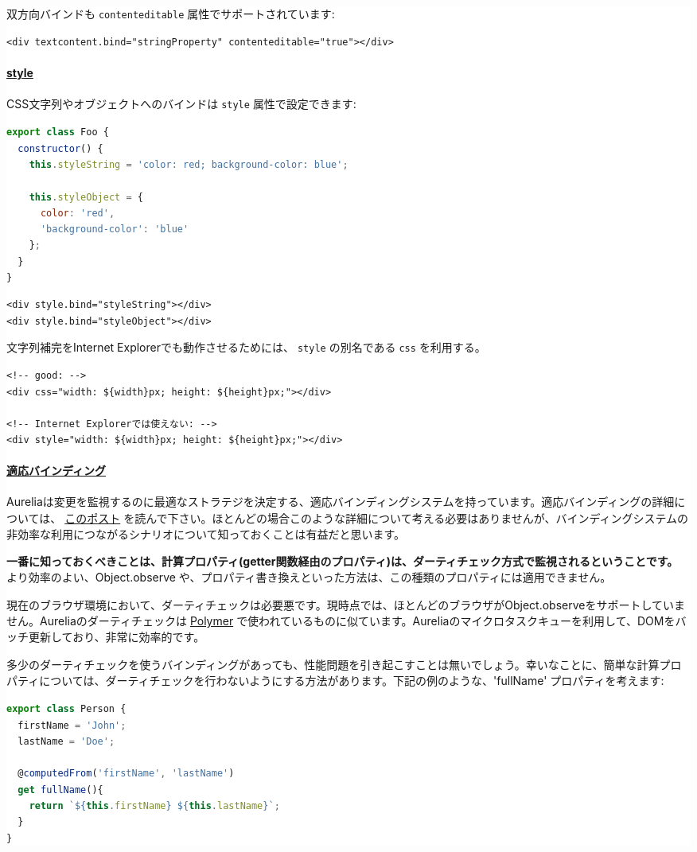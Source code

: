 双方向バインドも `contenteditable` 属性でサポートされています:

``` markup
<div textcontent.bind="stringProperty" contenteditable="true"></div>
```

<h4 id="style"><a href="#style">style</a></h4>

CSS文字列やオブジェクトへのバインドは `style` 属性で設定できます:

``` javascript
export class Foo {
  constructor() {
    this.styleString = 'color: red; background-color: blue';

    this.styleObject = {
      color: 'red',
      'background-color': 'blue'
    };
  }
}
```

``` markup
<div style.bind="styleString"></div>
<div style.bind="styleObject"></div>
```

文字列補完をInternet Explorerでも動作させるためには、 `style` の別名である `css` を利用する。

``` markup
<!-- good: -->
<div css="width: ${width}px; height: ${height}px;"></div>

<!-- Internet Explorerでは使えない: -->
<div style="width: ${width}px; height: ${height}px;"></div>
```

<h4 id="adaptive-binding"><a href="#adaptive-binding">適応バインディング</a></h4>

Aureliaは変更を監視するのに最適なストラテジを決定する、適応バインディングシステムを持っています。適応バインディングの詳細については、 [このポスト](http://blog.durandal.io/2015/04/03/aurelia-adaptive-binding/) を読んで下さい。ほとんどの場合このような詳細について考える必要はありませんが、バインディングシステムの非効率な利用につながるシナリオについて知っておくことは有益だと思います。

**一番に知っておくべきことは、計算プロパティ(getter関数経由のプロパティ)は、ダーティチェック方式で監視されるということです。** より効率のよい、Object.observe や、プロパティ書き換えといった方法は、この種類のプロパティには適用できません。

現在のブラウザ環境において、ダーティチェックは必要悪です。現時点では、ほとんどのブラウザがObject.observeをサポートしていません。Aureliaのダーティチェックは [Polymer](https://www.polymer-project.org/) で使われているものに似ています。Aureliaのマイクロタスクキューを利用して、DOMをバッチ更新しており、非常に効率的です。

多少のダーティチェックを使うバインディングがあっても、性能問題を引き起こすことは無いでしょう。幸いなことに、簡単な計算プロパティについては、ダーティチェックを行わないようにする方法があります。下記の例のような、'fullName' プロパティを考えます:

```javascript
export class Person {
  firstName = 'John';
  lastName = 'Doe';

  @computedFrom('firstName', 'lastName')
  get fullName(){
    return `${this.firstName} ${this.lastName}`;
  }
}
```
